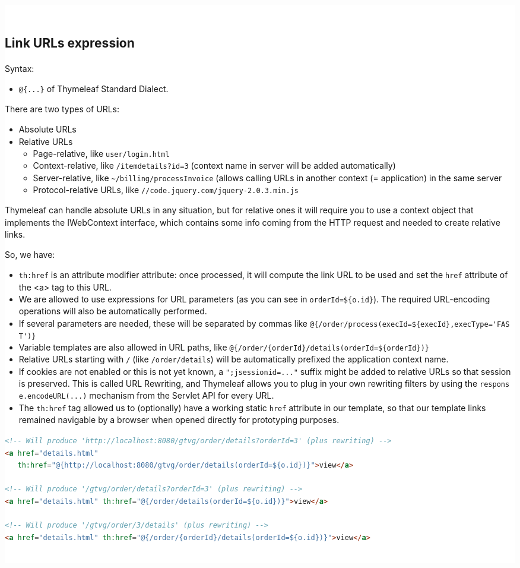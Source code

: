 
<br>

## Link URLs expression
Syntax: 
- ```@{...}``` of Thymeleaf Standard Dialect.

There are two types of URLs:
- Absolute URLs
- Relative URLs
    - Page-relative, like ```user/login.html```
    - Context-relative, like ```/itemdetails?id=3``` (context name in server will be added automatically)
    - Server-relative, like ```~/billing/processInvoice``` (allows calling URLs in another context (= application) in the same server
    - Protocol-relative URLs, like ```//code.jquery.com/jquery-2.0.3.min.js```

Thymeleaf can handle absolute URLs in any situation, but for relative ones it will require you to use a context object that implements the IWebContext interface, which contains some info coming from the HTTP request and needed to create relative links.

So, we have: 
- ```th:href``` is an attribute modifier attribute: once processed, it will compute the link URL to be used and set the ```href``` attribute of the \<a\> tag to this URL.
- We are allowed to use expressions for URL parameters (as you can see in ```orderId=${o.id}```). The required URL-encoding operations will also be automatically performed.
- If several parameters are needed, these will be separated by commas like ```@{/order/process(execId=${execId},execType='FAST')}```
- Variable templates are also allowed in URL paths, like ```@{/order/{orderId}/details(orderId=${orderId})}```
- Relative URLs starting with ```/``` (like ```/order/details```) will be automatically prefixed the application context name.
- If cookies are not enabled or this is not yet known, a ```";jsessionid=..."``` suffix might be added to relative URLs so that session is preserved. This is called URL Rewriting, and Thymeleaf allows you to plug in your own rewriting filters by using the ```response.encodeURL(...)``` mechanism from the Servlet API for every URL.
- The ```th:href``` tag allowed us to (optionally) have a working static ```href``` attribute in our template, so that our template links remained navigable by a browser when opened directly for prototyping purposes.

```html
<!-- Will produce 'http://localhost:8080/gtvg/order/details?orderId=3' (plus rewriting) -->
<a href="details.html" 
   th:href="@{http://localhost:8080/gtvg/order/details(orderId=${o.id})}">view</a>

<!-- Will produce '/gtvg/order/details?orderId=3' (plus rewriting) -->
<a href="details.html" th:href="@{/order/details(orderId=${o.id})}">view</a>

<!-- Will produce '/gtvg/order/3/details' (plus rewriting) -->
<a href="details.html" th:href="@{/order/{orderId}/details(orderId=${o.id})}">view</a>
```

<br>
